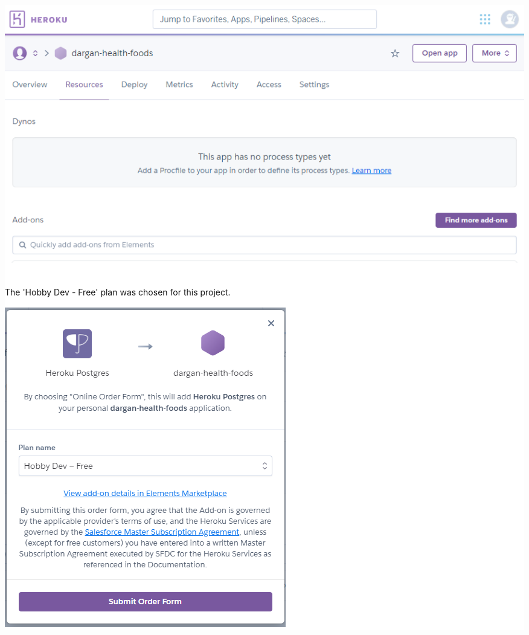    ![alt text](documentation/readme-images/heroku-resources-tab.png "Heroku Resources tab.")

<br>
The 'Hobby Dev - Free' plan was chosen for this project.

![alt text](documentation/readme-images/heroku-postgres-provision-form.png "Postgres provision form on Heroku.")
